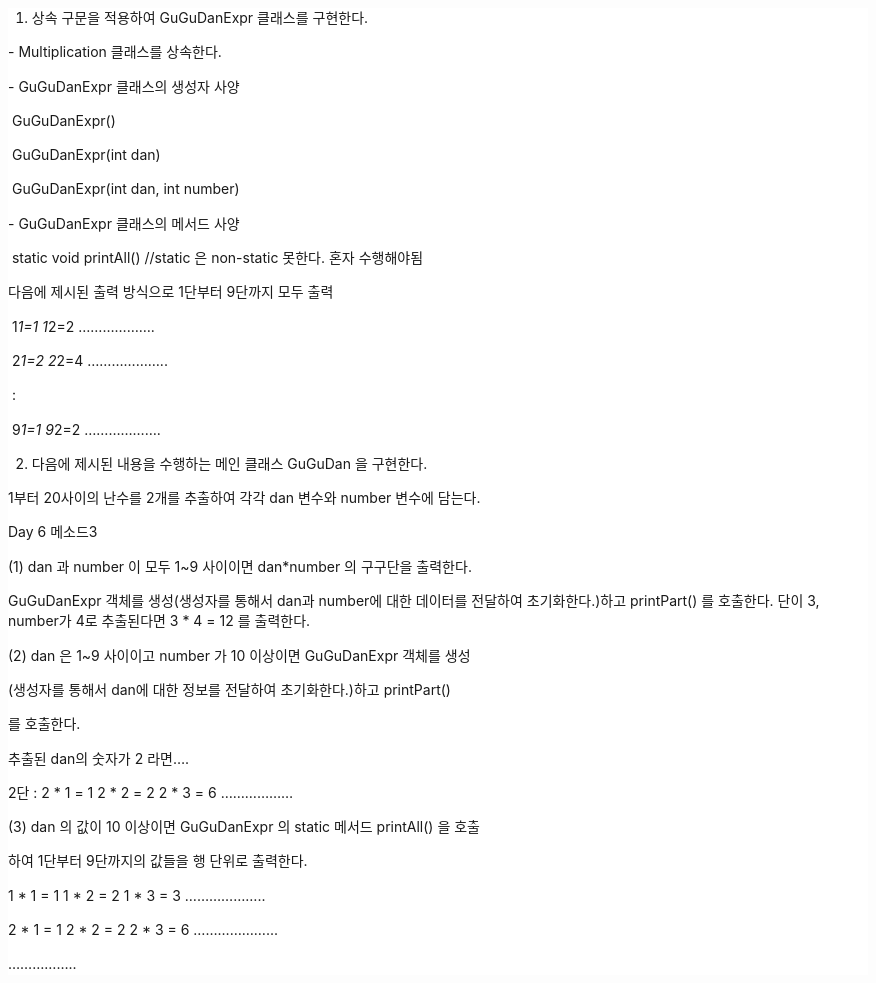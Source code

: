 1. 상속 구문을 적용하여 GuGuDanExpr 클래스를 구현한다.

\- Multiplication 클래스를 상속한다.

\- GuGuDanExpr 클래스의 생성자 사양

​     GuGuDanExpr()

​     GuGuDanExpr(int dan)

​     GuGuDanExpr(int dan, int number)

\- GuGuDanExpr 클래스의 메서드 사양

​     static void printAll() //static 은 non-static 못한다. 혼자 수행해야됨

다음에 제시된 출력 방식으로 1단부터 9단까지 모두 출력

​          1*1=1  1*2=2  ……………….

​          2*1=2  2*2=4 ………………..

​                  :

​         9*1=1  9*2=2 ……………….

 

 

2. 다음에 제시된 내용을 수행하는 메인 클래스 GuGuDan 을 구현한다.

 

1부터 20사이의 난수를 2개를 추출하여 각각 dan 변수와 number 변수에 담는다. 

Day 6 메소드3

(1) dan 과 number 이 모두 1~9 사이이면 dan*number 의 구구단을 출력한다.

GuGuDanExpr 객체를 생성(생성자를 통해서 dan과 number에 대한 데이터를 전달하여 초기화한다.)하고 printPart() 를 호출한다. 단이 3, number가 4로 추출된다면 3 * 4 = 12 를 출력한다.

 

(2) dan 은 1~9 사이이고 number 가 10 이상이면 GuGuDanExpr 객체를 생성

(생성자를 통해서 dan에 대한 정보를 전달하여 초기화한다.)하고 printPart() 

를 호출한다. 

추출된 dan의 숫자가 2 라면…. 

 

2단 : 2 * 1 = 1  2 * 2 = 2  2 * 3 = 6 ………………

 

(3) dan 의 값이 10 이상이면 GuGuDanExpr 의 static 메서드 printAll() 을 호출

하여 1단부터 9단까지의 값들을 행 단위로 출력한다. 

 

1 * 1 = 1  1 * 2 = 2  1 * 3 = 3 ………………..

2 * 1 = 1  2 * 2 = 2  2 * 3 = 6 ………………...

……………..
